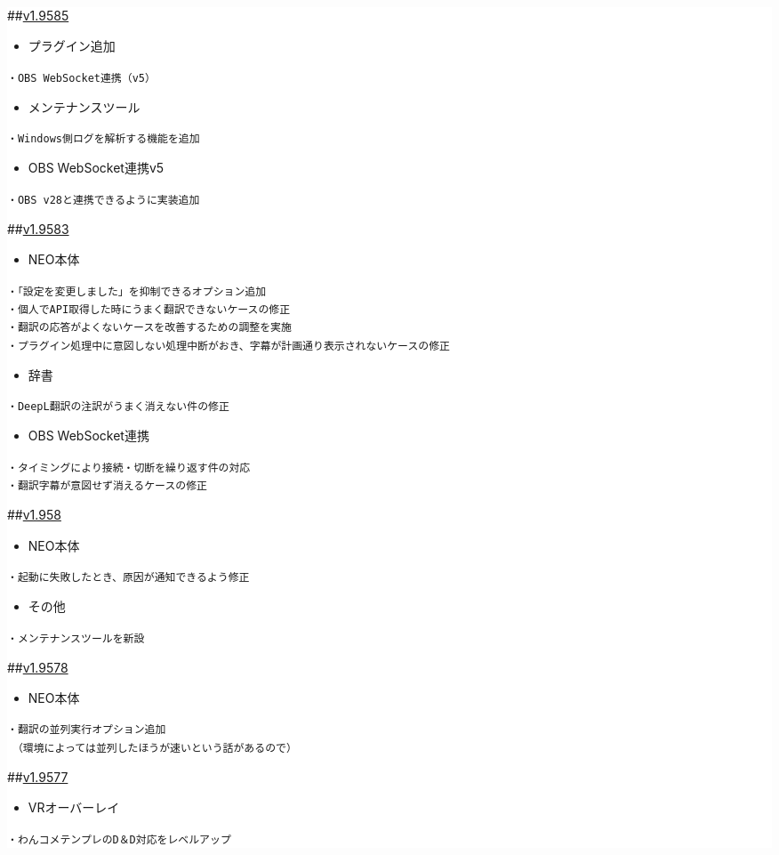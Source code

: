 ##[v1.9585](https://machanbazaar.com/wp-content/uploads/2022/08/YNCneo_v1.9585.zip)

* プラグイン追加
```
・OBS WebSocket連携（v5）
```
* メンテナンスツール
```
・Windows側ログを解析する機能を追加
```
* OBS WebSocket連携v5
```
・OBS v28と連携できるように実装追加
```

##[v1.9583](https://machanbazaar.com/wp-content/uploads/2022/08/YNCneo_v1.9583.zip)

* NEO本体
```
・「設定を変更しました」を抑制できるオプション追加
・個人でAPI取得した時にうまく翻訳できないケースの修正
・翻訳の応答がよくないケースを改善するための調整を実施
・プラグイン処理中に意図しない処理中断がおき、字幕が計画通り表示されないケースの修正
```
* 辞書
```
・DeepL翻訳の注訳がうまく消えない件の修正
```
* OBS WebSocket連携
```
・タイミングにより接続・切断を繰り返す件の対応
・翻訳字幕が意図せず消えるケースの修正
```

##[v1.958](https://machanbazaar.com/wp-content/uploads/2022/08/YNCneo_v1.958.zip)

* NEO本体
```
・起動に失敗したとき、原因が通知できるよう修正
```
* その他
```
・メンテナンスツールを新設
```

##[v1.9578](https://machanbazaar.com/wp-content/uploads/2022/08/YNCneo_v1.9578.zip)

* NEO本体
```
・翻訳の並列実行オプション追加
　（環境によっては並列したほうが速いという話があるので）
```

##[v1.9577](https://machanbazaar.com/wp-content/uploads/2022/08/YNCneo_v1.9577.zip)

* VRオーバーレイ
```
・わんコメテンプレのD＆D対応をレベルアップ
```

